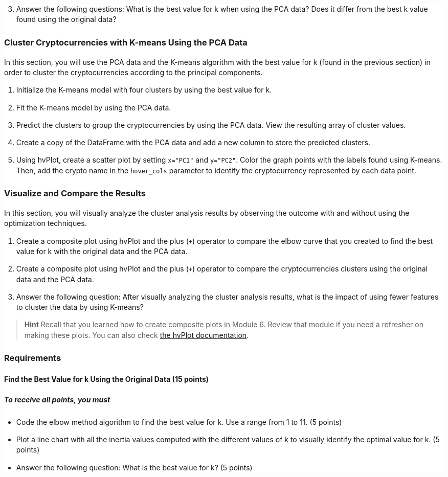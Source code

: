 3. Answer the following questions: What is the best value for k when using the PCA data? Does it differ from the best k value found using the original data?

### Cluster Cryptocurrencies with K-means Using the PCA Data

In this section, you will use the PCA data and the K-means algorithm with the best value for k (found in the previous section) in order to cluster the cryptocurrencies according to the principal components.

1. Initialize the K-means model with four clusters by using the best value for k.

2. Fit the K-means model by using the PCA data.

3. Predict the clusters to group the cryptocurrencies by using the PCA data. View the resulting array of cluster values.

4. Create a copy of the DataFrame with the PCA data and add a new column to store the predicted clusters.

5. Using hvPlot, create a scatter plot by setting `x="PC1"` and `y="PC2"`. Color the graph points with the labels found using K-means. Then, add the crypto name in the `hover_cols` parameter to identify the cryptocurrency represented by each data point.

### Visualize and Compare the Results

In this section, you will visually analyze the cluster analysis results by observing the outcome with and without using the optimization techniques.

1. Create a composite plot using hvPlot and the plus (`+`) operator to compare the elbow curve that you created to find the best value for k with the original data and the PCA data.

2. Create a composite plot using hvPlot and the plus (`+`) operator to compare the cryptocurrencies clusters using the original data and the PCA data.

3. Answer the following question: After visually analyzing the cluster analysis results, what is the impact of using fewer features to cluster the data by using K-means?

> **Hint** Recall that you learned how to create composite plots in Module 6. Review that module if you need a refresher on making these plots. You can also check [the hvPlot documentation](https://holoviz.org/tutorial/Composing_Plots.html).

### Requirements

#### Find the Best Value for k Using the Original Data (15 points)

##### To receive all points, you must

* Code the elbow method algorithm to find the best value for k. Use a range from 1 to 11. (5 points)

* Plot a line chart with all the inertia values computed with the different values of k to visually identify the optimal value for k. (5 points)

* Answer the following question: What is the best value for k? (5 points)
